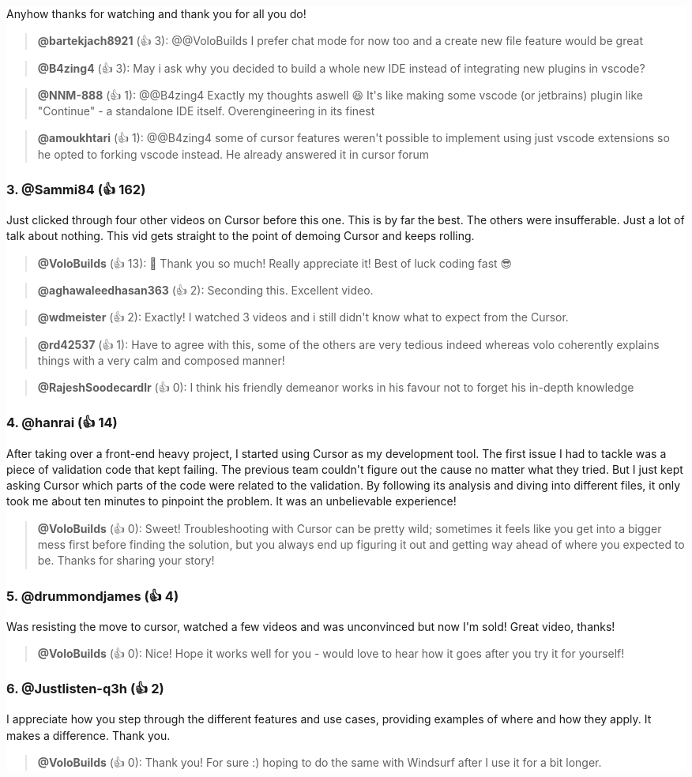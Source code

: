 Anyhow thanks for watching and thank you for all you do!

> **@bartekjach8921** (👍 3): @@VoloBuilds I prefer chat mode for now too and a create new file feature would be great

> **@B4zing4** (👍 3): May i ask why you decided to build a whole new IDE instead of integrating new plugins in vscode?

> **@NNM-888** (👍 1): @@B4zing4 Exactly my thoughts aswell 😆 It's like making some vscode (or jetbrains) plugin like "Continue" - a standalone IDE itself. Overengineering in its finest

> **@amoukhtari** (👍 1): @@B4zing4 some of cursor features weren't possible to implement using just vscode extensions so he opted to forking vscode instead. He already answered it in cursor forum

### 3. @Sammi84 (👍 162)
Just clicked through four other videos on Cursor before this one. This is by far the best. The others were insufferable. Just a lot of talk about nothing. This vid gets straight to the point of demoing Cursor and keeps rolling.

> **@VoloBuilds** (👍 13): 🤩 Thank you so much! Really appreciate it! Best of luck coding fast 😎

> **@aghawaleedhasan363** (👍 2): Seconding this. Excellent video.

> **@wdmeister** (👍 2): Exactly! I watched 3 videos and i still didn't know what to expect from the Cursor.

> **@rd42537** (👍 1): Have to agree with this, some of the others are very tedious indeed whereas volo coherently explains things with a very calm and composed manner!

> **@RajeshSoodecardlr** (👍 0): I think his friendly demeanor works in his favour not to forget his in-depth  knowledge

### 4. @hanrai (👍 14)
After taking over a front-end heavy project, I started using Cursor as my development tool. The first issue I had to tackle was a piece of validation code that kept failing. The previous team couldn't figure out the cause no matter what they tried. But I just kept asking Cursor which parts of the code were related to the validation. By following its analysis and diving into different files, it only took me about ten minutes to pinpoint the problem. It was an unbelievable experience!

> **@VoloBuilds** (👍 0): Sweet! Troubleshooting with Cursor can be pretty wild; sometimes it feels like you get into a bigger mess first before finding the solution, but you always end up figuring it out and getting way ahead of where you expected to be. Thanks for sharing your story!

### 5. @drummondjames (👍 4)
Was resisting the move to cursor, watched a few videos and was unconvinced but now I'm sold! Great video, thanks!

> **@VoloBuilds** (👍 0): Nice! Hope it works well for you - would love to hear how it goes after you try it for yourself!

### 6. @Justlisten-q3h (👍 2)
I appreciate how you step through the different features and use cases, providing examples of where and how they apply. It makes a difference. Thank you.

> **@VoloBuilds** (👍 0): Thank you! For sure :) hoping to do the same with Windsurf after I use it for a bit longer.
